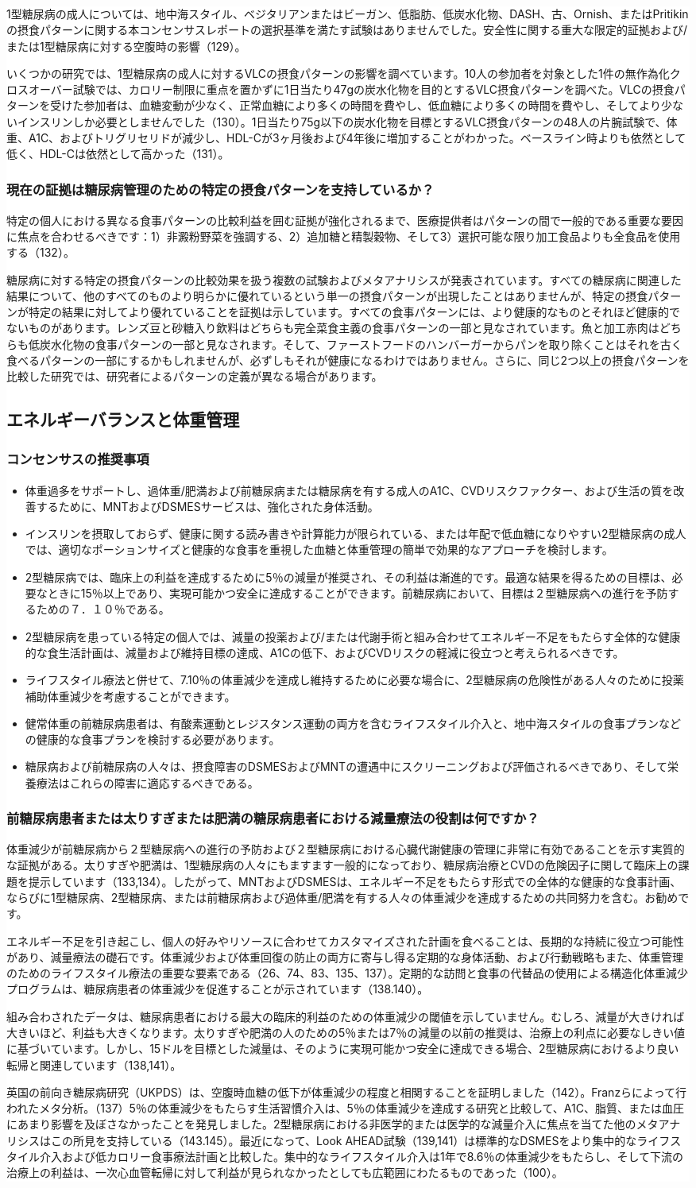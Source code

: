 1型糖尿病の成人については、地中海スタイル、ベジタリアンまたはビーガン、低脂肪、低炭水化物、DASH、古、Ornish、またはPritikinの摂食パターンに関する本コンセンサスレポートの選択基準を満たす試験はありませんでした。安全性に関する重大な限定的証拠および/または1型糖尿病に対する空腹時の影響（129）。

いくつかの研究では、1型糖尿病の成人に対するVLCの摂食パターンの影響を調べています。10人の参加者を対象とした1件の無作為化クロスオーバー試験では、カロリー制限に重点を置かずに1日当たり47gの炭水化物を目的とするVLC摂食パターンを調べた。VLCの摂食パターンを受けた参加者は、血糖変動が少なく、正常血糖により多くの時間を費やし、低血糖により多くの時間を費やし、そしてより少ないインスリンしか必要としませんでした（130）。1日当たり75g以下の炭水化物を目標とするVLC摂食パターンの48人の片腕試験で、体重、A1C、およびトリグリセリドが減少し、HDL-Cが3ヶ月後および4年後に増加することがわかった。ベースライン時よりも依然として低く、HDL-Cは依然として高かった（131）。

### 現在の証拠は糖尿病管理のための特定の摂食パターンを支持しているか？

特定の個人における異なる食事パターンの比較利益を囲む証拠が強化されるまで、医療提供者はパターンの間で一般的である重要な要因に焦点を合わせるべきです：1）非澱粉野菜を強調する、2）追加糖と精製穀物、そして3）選択可能な限り加工食品よりも全食品を使用する（132）。

糖尿病に対する特定の摂食パターンの比較効果を扱う複数の試験およびメタアナリシスが発表されています。すべての糖尿病に関連した結果について、他のすべてのものより明らかに優れているという単一の摂食パターンが出現したことはありませんが、特定の摂食パターンが特定の結果に対してより優れていることを証拠は示しています。すべての食事パターンには、より健康的なものとそれほど健康的でないものがあります。レンズ豆と砂糖入り飲料はどちらも完全菜食主義の食事パターンの一部と見なされています。魚と加工赤肉はどちらも低炭水化物の食事パターンの一部と見なされます。そして、ファーストフードのハンバーガーからパンを取り除くことはそれを古く食べるパターンの一部にするかもしれませんが、必ずしもそれが健康になるわけではありません。さらに、同じ2つ以上の摂食パターンを比較した研究では、研究者によるパターンの定義が異なる場合があります。

## エネルギーバランスと体重管理

### コンセンサスの推奨事項

- 体重過多をサポートし、過体重/肥満および前糖尿病または糖尿病を有する成人のA1C、CVDリスクファクター、および生活の質を改善するために、MNTおよびDSMESサービスは、強化された身体活動。

- インスリンを摂取しておらず、健康に関する読み書きや計算能力が限られている、または年配で低血糖になりやすい2型糖尿病の成人では、適切なポーションサイズと健康的な食事を重視した血糖と体重管理の簡単で効果的なアプローチを検討します。

- 2型糖尿病では、臨床上の利益を達成するために5％の減量が推奨され、その利益は漸進的です。最適な結果を得るための目標は、必要なときに15％以上であり、実現可能かつ安全に達成することができます。前糖尿病において、目標は２型糖尿病への進行を予防するための７．１０％である。

- 2型糖尿病を患っている特定の個人では、減量の投薬および/または代謝手術と組み合わせてエネルギー不足をもたらす全体的な健康的な食生活計画は、減量および維持目標の達成、A1Cの低下、およびCVDリスクの軽減に役立つと考えられるべきです。

- ライフスタイル療法と併せて、7.10％の体重減少を達成し維持するために必要な場合に、2型糖尿病の危険性がある人々のために投薬補助体重減少を考慮することができます。

- 健常体重の前糖尿病患者は、有酸素運動とレジスタンス運動の両方を含むライフスタイル介入と、地中海スタイルの食事プランなどの健康的な食事プランを検討する必要があります。

- 糖尿病および前糖尿病の人々は、摂食障害のDSMESおよびMNTの遭遇中にスクリーニングおよび評価されるべきであり、そして栄養療法はこれらの障害に適応するべきである。

### 前糖尿病患者または太りすぎまたは肥満の糖尿病患者における減量療法の役割は何ですか？

体重減少が前糖尿病から２型糖尿病への進行の予防および２型糖尿病における心臓代謝健康の管理に非常に有効であることを示す実質的な証拠がある。太りすぎや肥満は、1型糖尿病の人々にもますます一般的になっており、糖尿病治療とCVDの危険因子に関して臨床上の課題を提示しています（133,134）。したがって、MNTおよびDSMESは、エネルギー不足をもたらす形式での全体的な健康的な食事計画、ならびに1型糖尿病、2型糖尿病、または前糖尿病および過体重/肥満を有する人々の体重減少を達成するための共同努力を含む。お勧めです。

エネルギー不足を引き起こし、個人の好みやリソースに合わせてカスタマイズされた計画を食べることは、長期的な持続に役立つ可能性があり、減量療法の礎石です。体重減少および体重回復の防止の両方に寄与し得る定期的な身体活動、および行動戦略もまた、体重管理のためのライフスタイル療法の重要な要素である（26、74、83、135、137）。定期的な訪問と食事の代替品の使用による構造化体重減少プログラムは、糖尿病患者の体重減少を促進することが示されています（138.140）。

組み合わされたデータは、糖尿病患者における最大の臨床的利益のための体重減少の閾値を示していません。むしろ、減量が大きければ大きいほど、利益も大きくなります。太りすぎや肥満の人のための5％または7％の減量の以前の推奨は、治療上の利点に必要なしきい値に基づいています。しかし、15ドルを目標とした減量は、そのように実現可能かつ安全に達成できる場合、2型糖尿病におけるより良い転帰と関連しています（138,141）。

英国の前向き糖尿病研究（UKPDS）は、空腹時血糖の低下が体重減少の程度と相関することを証明しました（142）。Franzらによって行われたメタ分析。（137）5％の体重減少をもたらす生活習慣介入は、5％の体重減少を達成する研究と比較して、A1C、脂質、または血圧にあまり影響を及ぼさなかったことを発見しました。2型糖尿病における非医学的または医学的な減量介入に焦点を当てた他のメタアナリシスはこの所見を支持している（143.145）。最近になって、Look AHEAD試験（139,141）は標準的なDSMESをより集中的なライフスタイル介入および低カロリー食事療法計画と比較した。集中的なライフスタイル介入は1年で8.6％の体重減少をもたらし、そして下流の治療上の利益は、一次心血管転帰に対して利益が見られなかったとしても広範囲にわたるものであった（100）。
